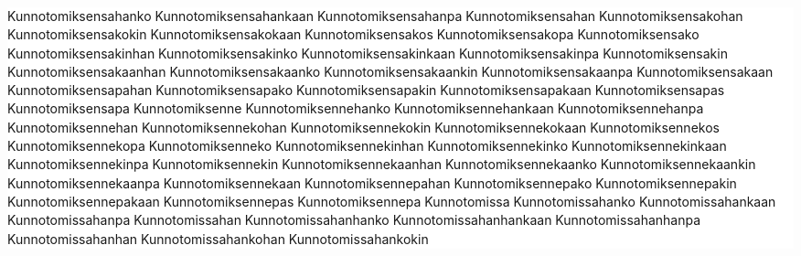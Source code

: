 Kunnotomiksensahanko
Kunnotomiksensahankaan
Kunnotomiksensahanpa
Kunnotomiksensahan
Kunnotomiksensakohan
Kunnotomiksensakokin
Kunnotomiksensakokaan
Kunnotomiksensakos
Kunnotomiksensakopa
Kunnotomiksensako
Kunnotomiksensakinhan
Kunnotomiksensakinko
Kunnotomiksensakinkaan
Kunnotomiksensakinpa
Kunnotomiksensakin
Kunnotomiksensakaanhan
Kunnotomiksensakaanko
Kunnotomiksensakaankin
Kunnotomiksensakaanpa
Kunnotomiksensakaan
Kunnotomiksensapahan
Kunnotomiksensapako
Kunnotomiksensapakin
Kunnotomiksensapakaan
Kunnotomiksensapas
Kunnotomiksensapa
Kunnotomiksenne
Kunnotomiksennehanko
Kunnotomiksennehankaan
Kunnotomiksennehanpa
Kunnotomiksennehan
Kunnotomiksennekohan
Kunnotomiksennekokin
Kunnotomiksennekokaan
Kunnotomiksennekos
Kunnotomiksennekopa
Kunnotomiksenneko
Kunnotomiksennekinhan
Kunnotomiksennekinko
Kunnotomiksennekinkaan
Kunnotomiksennekinpa
Kunnotomiksennekin
Kunnotomiksennekaanhan
Kunnotomiksennekaanko
Kunnotomiksennekaankin
Kunnotomiksennekaanpa
Kunnotomiksennekaan
Kunnotomiksennepahan
Kunnotomiksennepako
Kunnotomiksennepakin
Kunnotomiksennepakaan
Kunnotomiksennepas
Kunnotomiksennepa
Kunnotomissa
Kunnotomissahanko
Kunnotomissahankaan
Kunnotomissahanpa
Kunnotomissahan
Kunnotomissahanhanko
Kunnotomissahanhankaan
Kunnotomissahanhanpa
Kunnotomissahanhan
Kunnotomissahankohan
Kunnotomissahankokin